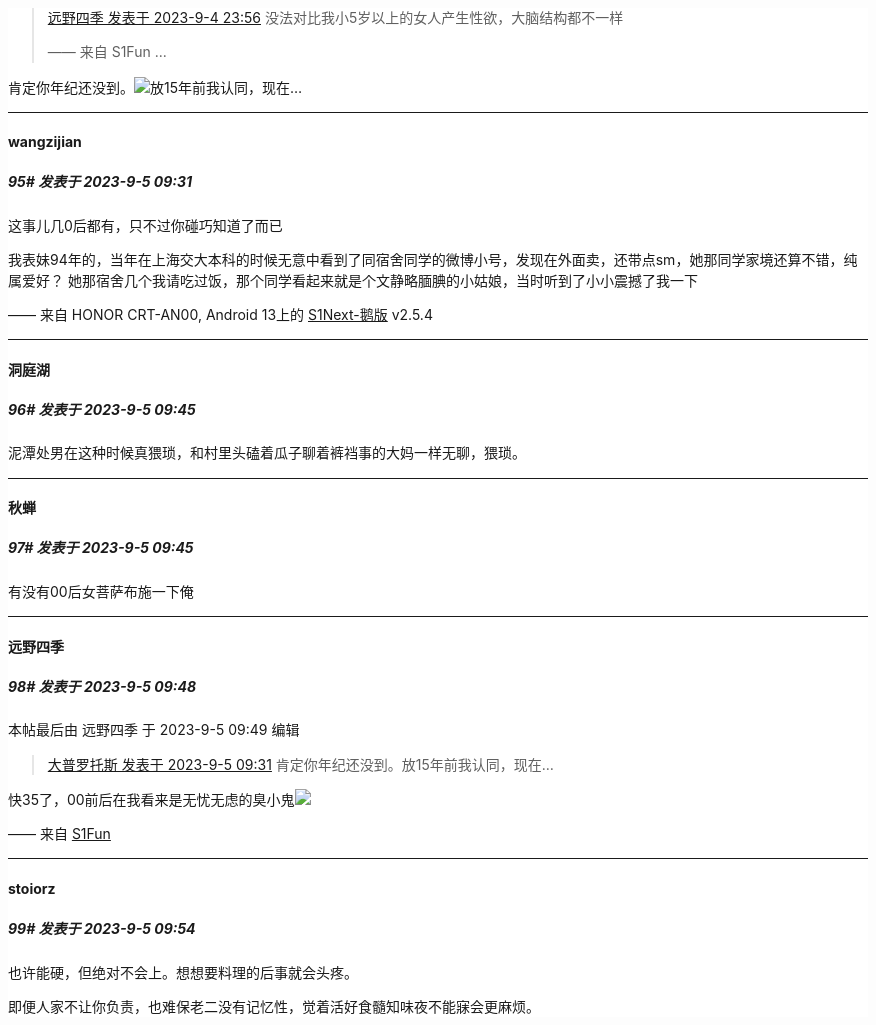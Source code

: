 <blockquote><a href="httphttps://bbs.saraba1st.com/2b/forum.php?mod=redirect&amp;goto=findpost&amp;pid=62294535&amp;ptid=2151376" target="_blank">远野四季 发表于 2023-9-4 23:56</a>
没法对比我小5岁以上的女人产生性欲，大脑结构都不一样

—— 来自 S1Fun ...</blockquote>
肯定你年纪还没到。<img src="https://static.saraba1st.com/image/smiley/face2017/002.png" referrerpolicy="no-referrer">放15年前我认同，现在…

*****

####  wangzijian  
##### 95#       发表于 2023-9-5 09:31

这事儿几0后都有，只不过你碰巧知道了而已

我表妹94年的，当年在上海交大本科的时候无意中看到了同宿舍同学的微博小号，发现在外面卖，还带点sm，她那同学家境还算不错，纯属爱好？
她那宿舍几个我请吃过饭，那个同学看起来就是个文静略腼腆的小姑娘，当时听到了小小震撼了我一下

—— 来自 HONOR CRT-AN00, Android 13上的 [S1Next-鹅版](https://github.com/ykrank/S1-Next/releases) v2.5.4


*****

####  洞庭湖  
##### 96#       发表于 2023-9-5 09:45

泥潭处男在这种时候真猥琐，和村里头磕着瓜子聊着裤裆事的大妈一样无聊，猥琐。

*****

####  秋蝉  
##### 97#       发表于 2023-9-5 09:45

有没有00后女菩萨布施一下俺

*****

####  远野四季  
##### 98#       发表于 2023-9-5 09:48

 本帖最后由 远野四季 于 2023-9-5 09:49 编辑 
<blockquote><a href="httphttps://bbs.saraba1st.com/2b/forum.php?mod=redirect&amp;goto=findpost&amp;pid=62296366&amp;ptid=2151376" target="_blank">大普罗托斯 发表于 2023-9-5 09:31</a>
肯定你年纪还没到。放15年前我认同，现在…</blockquote>
快35了，00前后在我看来是无忧无虑的臭小鬼<img src="https://static.saraba1st.com/image/smiley/face2017/067.png" referrerpolicy="no-referrer">

—— 来自 [S1Fun](https://s1fun.koalcat.com)

*****

####  stoiorz  
##### 99#       发表于 2023-9-5 09:54

也许能硬，但绝对不会上。想想要料理的后事就会头疼。

即便人家不让你负责，也难保老二没有记忆性，觉着活好食髓知味夜不能寐会更麻烦。
